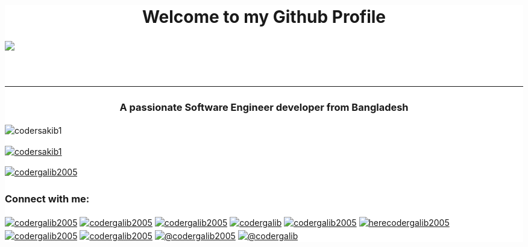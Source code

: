 <div>
     <h1 align="center" >Welcome to my Github Profile</h1>
    <img src="http://github-profile-summary-cards.vercel.app/api/cards/profile-details?username=codersakib1&theme=github_dark" width="100%">
</div>  









 <br/>
<br/>
<hr/>
<h3 align="center">A passionate Software Engineer developer from Bangladesh</h3>

<p align="left"> <img src="https://komarev.com/ghpvc/?username=codersakib1&label=Profile%20views&color=0e75b6&style=flat" alt="codersakib1" /> </p>

<p align="left"> <a href="https://github.com/ryo-ma/github-profile-trophy"><img src="https://github-profile-trophy.vercel.app/?username=codersakib1" alt="codersakib1" /></a> </p>

<p align="left"> <a href="https://twitter.com/codersakib1" target="blank"><img src="https://img.shields.io/twitter/follow/codersakib1?logo=twitter&style=for-the-badge" alt="codergalib2005" /></a> </p>


<h3 align="left">Connect with me:</h3>
<p align="left">
<a href="https://codepen.io/codersakib1" target="blank"><img align="center" src="https://raw.githubusercontent.com/rahuldkjain/github-profile-readme-generator/master/src/images/icons/Social/codepen.svg" alt="codergalib2005" height="30" width="40" /></a>
<a href="https://dev.to/codersakib1" target="blank"><img align="center" src="https://raw.githubusercontent.com/rahuldkjain/github-profile-readme-generator/master/src/images/icons/Social/devto.svg" alt="codergalib2005" height="30" width="40" /></a>
<a href="https://twitter.com/codersakib1" target="blank"><img align="center" src="https://raw.githubusercontent.com/rahuldkjain/github-profile-readme-generator/master/src/images/icons/Social/twitter.svg" alt="codergalib2005" height="30" width="40" /></a>
<a href="https://linkedin.com/in/codersakib1" target="blank"><img align="center" src="https://raw.githubusercontent.com/rahuldkjain/github-profile-readme-generator/master/src/images/icons/Social/linked-in-alt.svg" alt="codergalib" height="30" width="40" /></a>
<a href="https://codesandbox.com/codersakib1" target="blank"><img align="center" src="https://raw.githubusercontent.com/rahuldkjain/github-profile-readme-generator/master/src/images/icons/Social/codesandbox.svg" alt="codergalib2005" height="30" width="40" /></a>
<a href="https://fb.com/codersakib1" target="blank"><img align="center" src="https://raw.githubusercontent.com/rahuldkjain/github-profile-readme-generator/master/src/images/icons/Social/facebook.svg" alt="herecodergalib2005" height="30" width="40" /></a>
<a href="https://instagram.com/codersakib1" target="blank"><img align="center" src="https://raw.githubusercontent.com/rahuldkjain/github-profile-readme-generator/master/src/images/icons/Social/instagram.svg" alt="codergalib2005" height="30" width="40" /></a>
<a href="https://dribbble.com/codersakib1" target="blank"><img align="center" src="https://raw.githubusercontent.com/rahuldkjain/github-profile-readme-generator/master/src/images/icons/Social/dribbble.svg" alt="codergalib2005" height="30" width="40" /></a>
<a href="https://hashnode.com/@codersakib1" target="blank"><img align="center" src="https://raw.githubusercontent.com/rahuldkjain/github-profile-readme-generator/master/src/images/icons/Social/hashnode.svg" alt="@codergalib2005" height="30" width="40" /></a>
<a href="https://medium.com/@codersakib1" target="blank"><img align="center" src="https://raw.githubusercontent.com/rahuldkjain/github-profile-readme-generator/master/src/images/icons/Social/medium.svg" alt="@codergalib" height="30" width="40" /></a>
</p>
